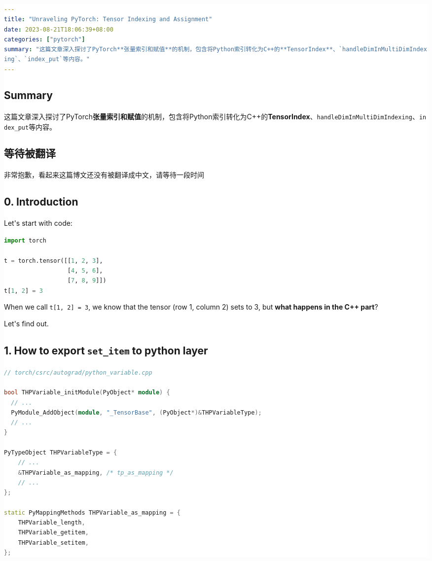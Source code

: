 ```yaml
---
title: "Unraveling PyTorch: Tensor Indexing and Assignment"
date: 2023-08-21T18:06:39+08:00
categories: ["pytorch"]
summary: "这篇文章深入探讨了PyTorch**张量索引和赋值**的机制，包含将Python索引转化为C++的**TensorIndex**、`handleDimInMultiDimIndexing`、`index_put`等内容。"
---
```


## Summary

这篇文章深入探讨了PyTorch**张量索引和赋值**的机制，包含将Python索引转化为C++的**TensorIndex**、`handleDimInMultiDimIndexing`、`index_put`等内容。

## 等待被翻译

非常抱歉，看起来这篇博文还没有被翻译成中文，请等待一段时间

## 0. Introduction

Let's start with code:

```py
import torch

t = torch.tensor([[1, 2, 3], 
                  [4, 5, 6], 
                  [7, 8, 9]])
t[1, 2] = 3
```

When we call `t[1, 2] = 3`, we know that the tensor (row 1, column 2) sets to 3, but **what happens in the C++ part**?

Let's find out.

## 1. How to export `set_item` to python layer

```c++
// torch/csrc/autograd/python_variable.cpp

bool THPVariable_initModule(PyObject* module) {
  // ...
  PyModule_AddObject(module, "_TensorBase", (PyObject*)&THPVariableType);
  // ...
}

PyTypeObject THPVariableType = {
    // ...
    &THPVariable_as_mapping, /* tp_as_mapping */
    // ...
};

static PyMappingMethods THPVariable_as_mapping = {
    THPVariable_length,
    THPVariable_getitem,
    THPVariable_setitem,
};
```
